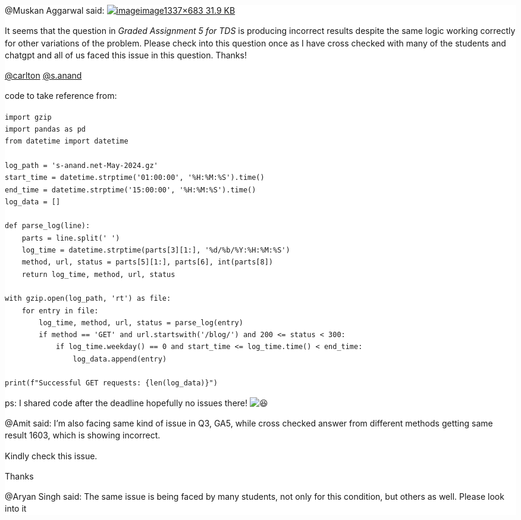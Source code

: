 @Muskan Aggarwal said: [![image](https://europe1.discourse-cdn.com/flex013/uploads/iitm/original/3X/1/5/158680f0acc5ef430efd87e8a1cc59a78e6d5e07.png)image1337×683 31\.9 KB](https://europe1.discourse-cdn.com/flex013/uploads/iitm/original/3X/1/5/158680f0acc5ef430efd87e8a1cc59a78e6d5e07.png "image")  

It seems that the question in *Graded Assignment 5 for TDS* is producing incorrect results despite the same logic working correctly for other variations of the problem. Please check into this question once as I have cross checked with many of the students and chatgpt and all of us faced this issue in this question. Thanks!  

[@carlton](/u/carlton) [@s.anand](/u/s.anand)


code to take reference from:



```
import gzip
import pandas as pd
from datetime import datetime

log_path = 's-anand.net-May-2024.gz'
start_time = datetime.strptime('01:00:00', '%H:%M:%S').time()
end_time = datetime.strptime('15:00:00', '%H:%M:%S').time()
log_data = []

def parse_log(line):
    parts = line.split(' ')
    log_time = datetime.strptime(parts[3][1:], '%d/%b/%Y:%H:%M:%S')
    method, url, status = parts[5][1:], parts[6], int(parts[8])
    return log_time, method, url, status

with gzip.open(log_path, 'rt') as file:
    for entry in file:
        log_time, method, url, status = parse_log(entry)
        if method == 'GET' and url.startswith('/blog/') and 200 <= status < 300:
            if log_time.weekday() == 0 and start_time <= log_time.time() < end_time:
                log_data.append(entry)

print(f"Successful GET requests: {len(log_data)}")

```

ps: I shared code after the deadline hopefully no issues there! ![:laughing:](https://emoji.discourse-cdn.com/google/laughing.png?v=12 ":laughing:")


@Amit said: I’m also facing same kind of issue in Q3, GA5, while cross checked answer from different methods getting same result 1603, which is showing incorrect.  

Kindly check this issue.  

Thanks


@Aryan Singh said: The same issue is being faced by many students, not only for this condition, but others as well. Please look into it

